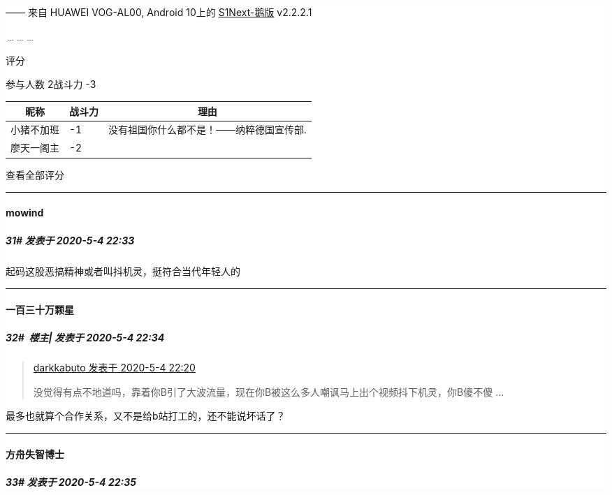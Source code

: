 —— 来自 HUAWEI VOG-AL00, Android 10上的 [S1Next-鹅版](https://github.com/ykrank/S1-Next/releases) v2.2.2.1



﹍﹍﹍

评分





 参与人数 2战斗力 -3

|昵称|战斗力|理由|
|----|---|---|
| 小猪不加班|-1|没有祖国你什么都不是！——纳粹德国宣传部.|
| 廖天一阁主|-2||



查看全部评分






-----

####  mowind  
##### 31#       发表于 2020-5-4 22:33




起码这股恶搞精神或者叫抖机灵，挺符合当代年轻人的







-----

####  一百三十万颗星  
##### 32#         楼主| 发表于 2020-5-4 22:34



<blockquote><a href="httphttps://bbs.saraba1st.com/2b/forum.php?mod=redirect&amp;goto=findpost&amp;pid=47303443&amp;ptid=1932517" target="_blank">darkkabuto 发表于 2020-5-4 22:20</a>

没觉得有点不地道吗，靠着你B引了大波流量，现在你B被这么多人嘲讽马上出个视频抖下机灵，你B傻不傻 ...</blockquote>
最多也就算个合作关系，又不是给b站打工的，还不能说坏话了？







-----

####  方舟失智博士  
##### 33#       发表于 2020-5-4 22:35
